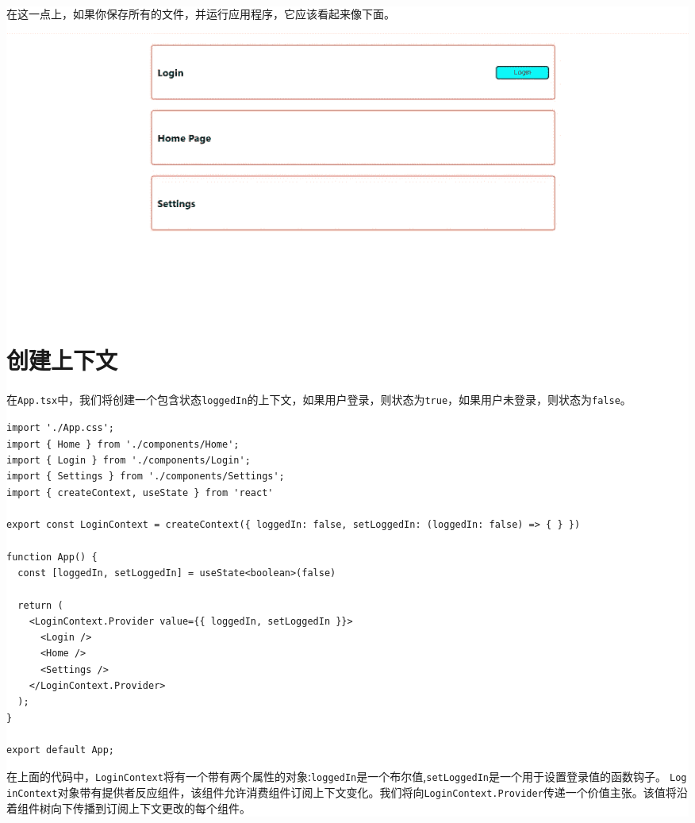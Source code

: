 在这一点上，如果你保存所有的文件，并运行应用程序，它应该看起来像下面。

![](img/d1b7c20b54c2f0babf0a271e69714d78.png)

# 创建上下文

在`App.tsx`中，我们将创建一个包含状态`loggedIn`的上下文，如果用户登录，则状态为`true`，如果用户未登录，则状态为`false`。

```
import './App.css';
import { Home } from './components/Home';
import { Login } from './components/Login';
import { Settings } from './components/Settings';
import { createContext, useState } from 'react'

export const LoginContext = createContext({ loggedIn: false, setLoggedIn: (loggedIn: false) => { } })

function App() {
  const [loggedIn, setLoggedIn] = useState<boolean>(false)

  return (
    <LoginContext.Provider value={{ loggedIn, setLoggedIn }}>
      <Login />
      <Home />
      <Settings />
    </LoginContext.Provider>
  );
}

export default App;
```

在上面的代码中，`LoginContext`将有一个带有两个属性的对象:`loggedIn`是一个布尔值,`setLoggedIn`是一个用于设置登录值的函数钩子。
`LoginContext`对象带有提供者反应组件，该组件允许消费组件订阅上下文变化。我们将向`LoginContext.Provider`传递一个价值主张。该值将沿着组件树向下传播到订阅上下文更改的每个组件。
